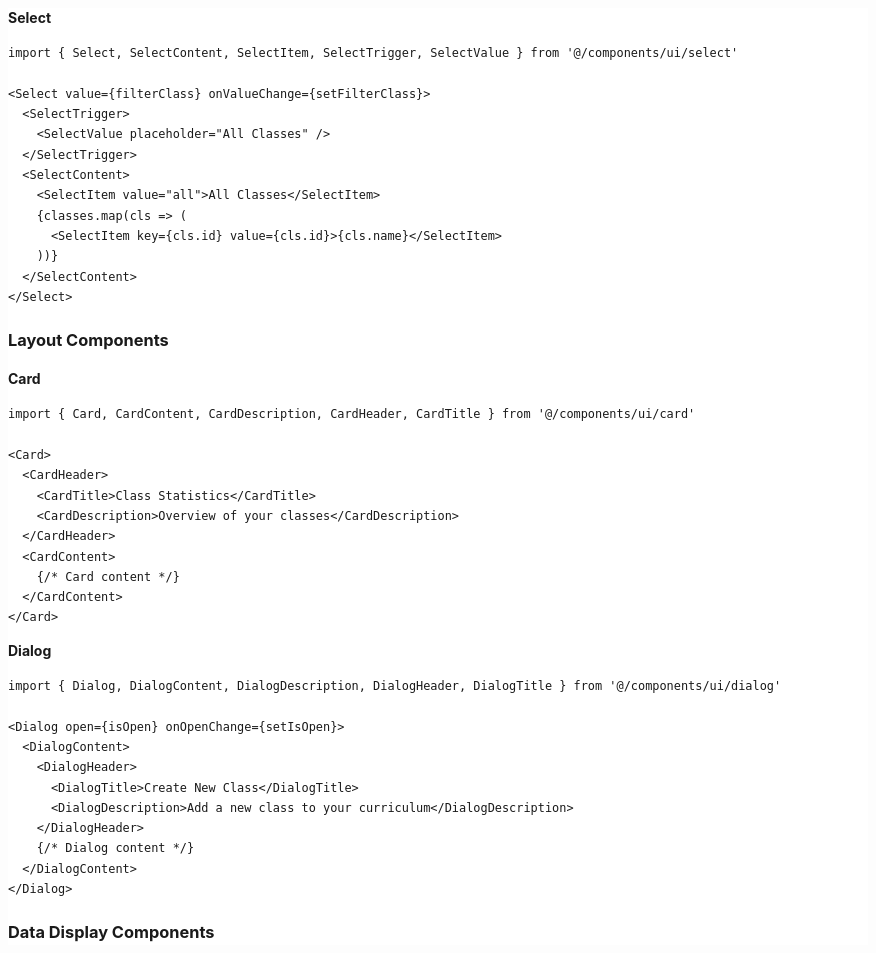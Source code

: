 **Select**
```tsx
import { Select, SelectContent, SelectItem, SelectTrigger, SelectValue } from '@/components/ui/select'

<Select value={filterClass} onValueChange={setFilterClass}>
  <SelectTrigger>
    <SelectValue placeholder="All Classes" />
  </SelectTrigger>
  <SelectContent>
    <SelectItem value="all">All Classes</SelectItem>
    {classes.map(cls => (
      <SelectItem key={cls.id} value={cls.id}>{cls.name}</SelectItem>
    ))}
  </SelectContent>
</Select>
```

### Layout Components

**Card**
```tsx
import { Card, CardContent, CardDescription, CardHeader, CardTitle } from '@/components/ui/card'

<Card>
  <CardHeader>
    <CardTitle>Class Statistics</CardTitle>
    <CardDescription>Overview of your classes</CardDescription>
  </CardHeader>
  <CardContent>
    {/* Card content */}
  </CardContent>
</Card>
```

**Dialog**
```tsx
import { Dialog, DialogContent, DialogDescription, DialogHeader, DialogTitle } from '@/components/ui/dialog'

<Dialog open={isOpen} onOpenChange={setIsOpen}>
  <DialogContent>
    <DialogHeader>
      <DialogTitle>Create New Class</DialogTitle>
      <DialogDescription>Add a new class to your curriculum</DialogDescription>
    </DialogHeader>
    {/* Dialog content */}
  </DialogContent>
</Dialog>
```

### Data Display Components
